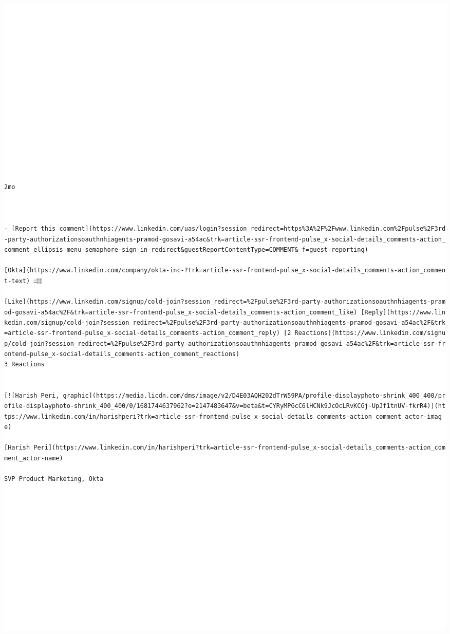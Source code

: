 ````````

















2mo



- [Report this comment](https://www.linkedin.com/uas/login?session_redirect=https%3A%2F%2Fwww.linkedin.com%2Fpulse%2F3rd-party-authorizationsoauthnhiagents-pramod-gosavi-a54ac&trk=article-ssr-frontend-pulse_x-social-details_comments-action_comment_ellipsis-menu-semaphore-sign-in-redirect&guestReportContentType=COMMENT&_f=guest-reporting)

[Okta](https://www.linkedin.com/company/okta-inc-?trk=article-ssr-frontend-pulse_x-social-details_comments-action_comment-text) 👆🏽

[Like](https://www.linkedin.com/signup/cold-join?session_redirect=%2Fpulse%2F3rd-party-authorizationsoauthnhiagents-pramod-gosavi-a54ac%2F&trk=article-ssr-frontend-pulse_x-social-details_comments-action_comment_like) [Reply](https://www.linkedin.com/signup/cold-join?session_redirect=%2Fpulse%2F3rd-party-authorizationsoauthnhiagents-pramod-gosavi-a54ac%2F&trk=article-ssr-frontend-pulse_x-social-details_comments-action_comment_reply) [2 Reactions](https://www.linkedin.com/signup/cold-join?session_redirect=%2Fpulse%2F3rd-party-authorizationsoauthnhiagents-pramod-gosavi-a54ac%2F&trk=article-ssr-frontend-pulse_x-social-details_comments-action_comment_reactions)
3 Reactions


[![Harish Peri, graphic](https://media.licdn.com/dms/image/v2/D4E03AQH202dTrW59PA/profile-displayphoto-shrink_400_400/profile-displayphoto-shrink_400_400/0/1681744637962?e=2147483647&v=beta&t=CYRyMPGcC6lHCNk9JcOcLRvKCGj-UpJf1tnUV-fkrR4)](https://www.linkedin.com/in/harishperi?trk=article-ssr-frontend-pulse_x-social-details_comments-action_comment_actor-image)

[Harish Peri](https://www.linkedin.com/in/harishperi?trk=article-ssr-frontend-pulse_x-social-details_comments-action_comment_actor-name)

SVP Product Marketing, Okta















````````